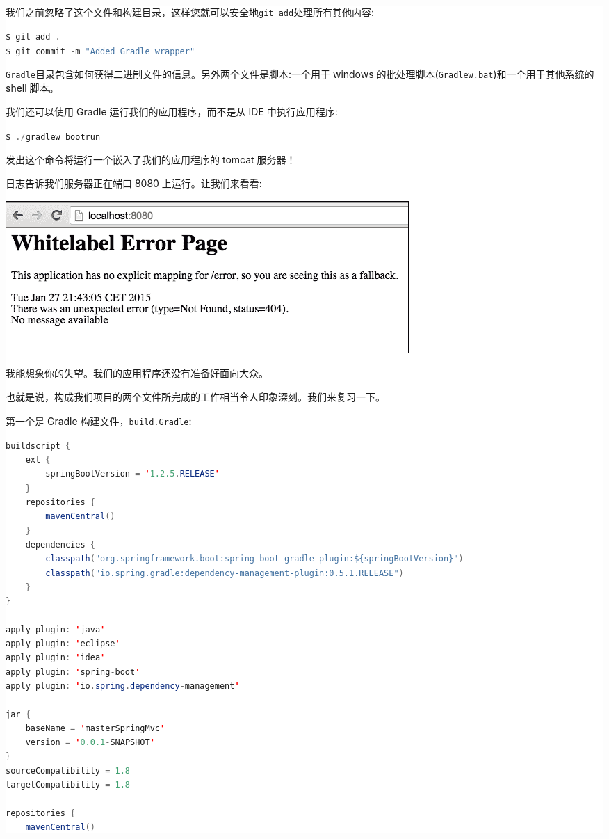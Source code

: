 我们之前忽略了这个文件和构建目录，这样您就可以安全地`git add`处理所有其他内容:

```java
$ git add .
$ git commit -m "Added Gradle wrapper"

```

`Gradle`目录包含如何获得二进制文件的信息。另外两个文件是脚本:一个用于 windows 的批处理脚本(`Gradlew.bat`)和一个用于其他系统的 shell 脚本。

我们还可以使用 Gradle 运行我们的应用程序，而不是从 IDE 中执行应用程序:

```java
$ ./gradlew bootrun

```

发出这个命令将运行一个嵌入了我们的应用程序的 tomcat 服务器！

日志告诉我们服务器正在端口 8080 上运行。让我们来看看:

![The Gradle build](img/2117_01_07.jpg)

我能想象你的失望。我们的应用程序还没有准备好面向大众。

也就是说，构成我们项目的两个文件所完成的工作相当令人印象深刻。我们来复习一下。

第一个是 Gradle 构建文件，`build.Gradle`:

```java
buildscript {
    ext {
        springBootVersion = '1.2.5.RELEASE'
    }
    repositories {
        mavenCentral()
    }
    dependencies {
        classpath("org.springframework.boot:spring-boot-gradle-plugin:${springBootVersion}") 
        classpath("io.spring.gradle:dependency-management-plugin:0.5.1.RELEASE")
    }
}

apply plugin: 'java'
apply plugin: 'eclipse'
apply plugin: 'idea'
apply plugin: 'spring-boot' 
apply plugin: 'io.spring.dependency-management' 

jar {
    baseName = 'masterSpringMvc'
    version = '0.0.1-SNAPSHOT'
}
sourceCompatibility = 1.8
targetCompatibility = 1.8

repositories {
    mavenCentral()
```